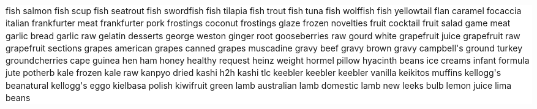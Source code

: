 fish salmon
fish scup
fish seatrout
fish swordfish
fish tilapia
fish trout
fish tuna
fish wolffish
fish yellowtail
flan caramel
focaccia italian
frankfurter meat
frankfurter pork
frostings coconut
frostings glaze
frozen novelties
fruit cocktail
fruit salad
game meat
garlic bread
garlic raw
gelatin desserts
george weston
ginger root
gooseberries raw
gourd white
grapefruit juice
grapefruit raw
grapefruit sections
grapes american
grapes canned
grapes muscadine
gravy beef
gravy brown
gravy campbell's
ground turkey
groundcherries cape
guinea hen
ham honey
healthy request
heinz weight
hormel pillow
hyacinth beans
ice creams
infant formula
jute potherb
kale frozen
kale raw
kanpyo dried
kashi h2h
kashi tlc
keebler keebler
keebler vanilla
keikitos muffins
kellogg's beanatural
kellogg's eggo
kielbasa polish
kiwifruit green
lamb australian
lamb domestic
lamb new
leeks bulb
lemon juice
lima beans